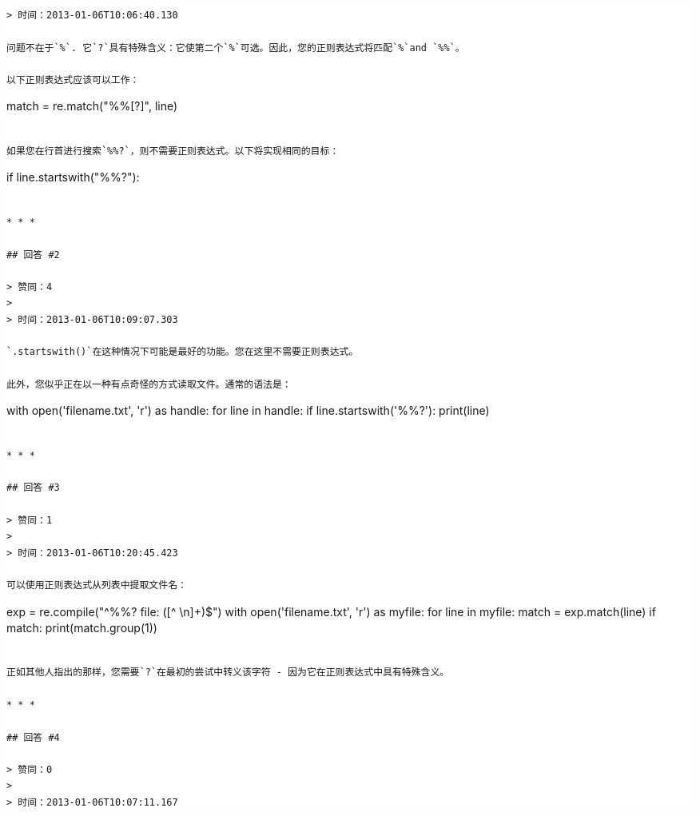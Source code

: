 ```
> 时间：2013-01-06T10:06:40.130

问题不在于`%`. 它`?`具有特殊含义：它使第二个`%`可选。因此，您的正则表达式将匹配`%`and `%%`。

以下正则表达式应该可以工作：

```
match = re.match("%%[?]", line) 
```

如果您在行首进行搜索`%%?`，则不需要正则表达式。以下将实现相同的目标：

```
if line.startswith("%%?"): 
```

* * *

## 回答 #2

> 赞同：4
> 
> 时间：2013-01-06T10:09:07.303

`.startswith()`在这种情况下可能是最好的功能。您在这里不需要正则表达式。

此外，您似乎正在以一种有点奇怪的方式读取文件。通常的语法是：

```
with open('filename.txt', 'r') as handle:
    for line in handle:
        if line.startswith('%%?'):
            print(line) 
```

* * *

## 回答 #3

> 赞同：1
> 
> 时间：2013-01-06T10:20:45.423

可以使用正则表达式从列表中提取文件名：

```
exp = re.compile("^%%\?  file: ([^ \n]+)$")
with open('filename.txt', 'r') as myfile:
    for line in myfile:
        match = exp.match(line)
        if match:
            print(match.group(1)) 
```

正如其他人指出的那样，您需要`?`在最初的尝试中转义该字符 - 因为它在正则表达式中具有特殊含义。

* * *

## 回答 #4

> 赞同：0
> 
> 时间：2013-01-06T10:07:11.167

```